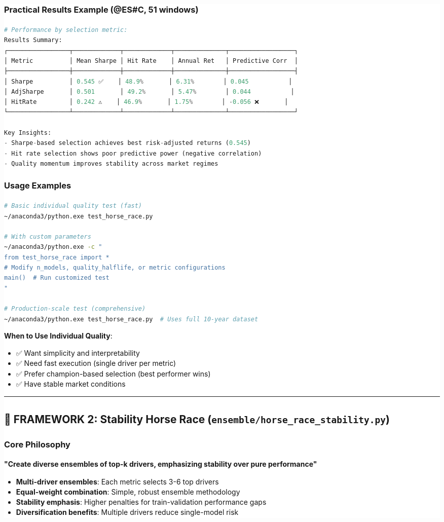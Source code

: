 ### Practical Results Example (@ES#C, 51 windows)

```python
# Performance by selection metric:
Results Summary:
┌─────────────────┬─────────────┬─────────────┬──────────────┬──────────────────┐
│ Metric          │ Mean Sharpe │ Hit Rate    │ Annual Ret   │ Predictive Corr  │
├─────────────────┼─────────────┼─────────────┼──────────────┼──────────────────┤
│ Sharpe          │ 0.545 ✅    │ 48.9%       │ 6.31%        │ 0.045           │
│ AdjSharpe       │ 0.501       │ 49.2%       │ 5.47%        │ 0.044           │
│ HitRate         │ 0.242 ⚠️    │ 46.9%       │ 1.75%        │ -0.056 ❌       │
└─────────────────┴─────────────┴─────────────┴──────────────┴──────────────────┘

Key Insights:
- Sharpe-based selection achieves best risk-adjusted returns (0.545)
- Hit rate selection shows poor predictive power (negative correlation)
- Quality momentum improves stability across market regimes
```

### Usage Examples

```bash
# Basic individual quality test (fast)
~/anaconda3/python.exe test_horse_race.py

# With custom parameters  
~/anaconda3/python.exe -c "
from test_horse_race import *
# Modify n_models, quality_halflife, or metric configurations
main()  # Run customized test
"

# Production-scale test (comprehensive)
~/anaconda3/python.exe test_horse_race.py  # Uses full 10-year dataset
```

**When to Use Individual Quality**:
- ✅ Want simplicity and interpretability
- ✅ Need fast execution (single driver per metric)
- ✅ Prefer champion-based selection (best performer wins)
- ✅ Have stable market conditions

---

## 🎪 FRAMEWORK 2: Stability Horse Race (`ensemble/horse_race_stability.py`)

### Core Philosophy  

**"Create diverse ensembles of top-k drivers, emphasizing stability over pure performance"**

- **Multi-driver ensembles**: Each metric selects 3-6 top drivers
- **Equal-weight combination**: Simple, robust ensemble methodology
- **Stability emphasis**: Higher penalties for train-validation performance gaps
- **Diversification benefits**: Multiple drivers reduce single-model risk
